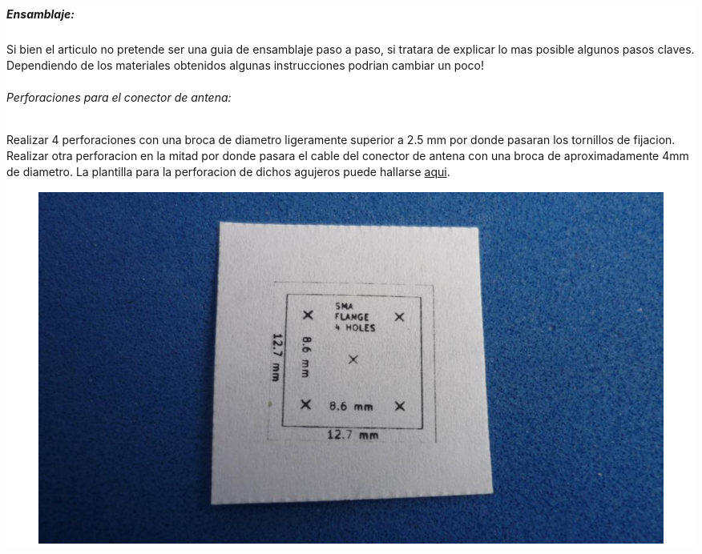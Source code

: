 
##### Ensamblaje:

Si bien el articulo no pretende ser una guia de ensamblaje paso a paso, si tratara de explicar lo mas posible algunos pasos claves. Dependiendo
de los materiales obtenidos algunas instrucciones podrian cambiar un poco!

###### Perforaciones para el conector de antena:

Realizar 4 perforaciones con una broca de diametro ligeramente superior a 2.5 mm por donde pasaran los tornillos de fijacion. Realizar otra perforacion en la mitad por donde pasara el cable del conector de antena con una broca de aproximadamente 4mm de diametro. La plantilla para la perforacion de dichos agujeros puede hallarse [aqui](https://github.com/galopago/panel-mount-drill-layouts/tree/main/sma-flange-4-holes).

<figure class="third">
	<a href="/assets/images/SMA_FLANGE_TEMPLATE.jpg"> <img src="/assets/images/SMA_FLANGE_TEMPLATE_MEDIUM.jpg"> </a>